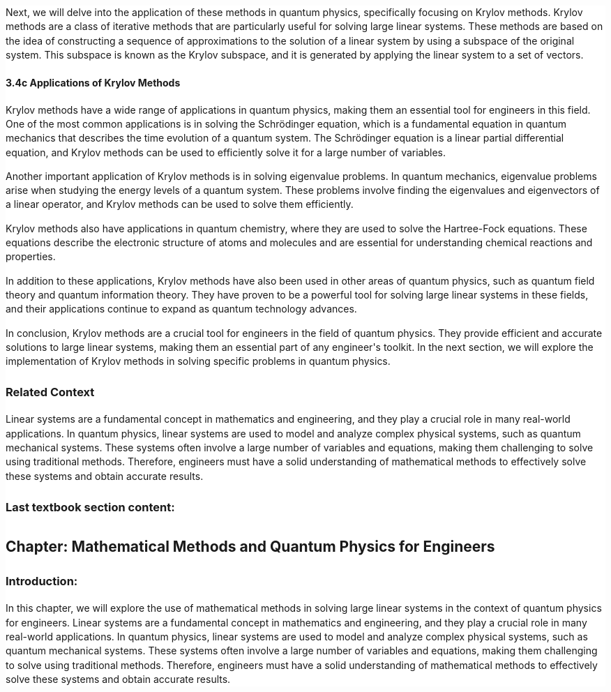 Next, we will delve into the application of these methods in quantum physics, specifically focusing on Krylov methods. Krylov methods are a class of iterative methods that are particularly useful for solving large linear systems. These methods are based on the idea of constructing a sequence of approximations to the solution of a linear system by using a subspace of the original system. This subspace is known as the Krylov subspace, and it is generated by applying the linear system to a set of vectors.

#### 3.4c Applications of Krylov Methods

Krylov methods have a wide range of applications in quantum physics, making them an essential tool for engineers in this field. One of the most common applications is in solving the Schrödinger equation, which is a fundamental equation in quantum mechanics that describes the time evolution of a quantum system. The Schrödinger equation is a linear partial differential equation, and Krylov methods can be used to efficiently solve it for a large number of variables.

Another important application of Krylov methods is in solving eigenvalue problems. In quantum mechanics, eigenvalue problems arise when studying the energy levels of a quantum system. These problems involve finding the eigenvalues and eigenvectors of a linear operator, and Krylov methods can be used to solve them efficiently.

Krylov methods also have applications in quantum chemistry, where they are used to solve the Hartree-Fock equations. These equations describe the electronic structure of atoms and molecules and are essential for understanding chemical reactions and properties.

In addition to these applications, Krylov methods have also been used in other areas of quantum physics, such as quantum field theory and quantum information theory. They have proven to be a powerful tool for solving large linear systems in these fields, and their applications continue to expand as quantum technology advances.

In conclusion, Krylov methods are a crucial tool for engineers in the field of quantum physics. They provide efficient and accurate solutions to large linear systems, making them an essential part of any engineer's toolkit. In the next section, we will explore the implementation of Krylov methods in solving specific problems in quantum physics. 


### Related Context
Linear systems are a fundamental concept in mathematics and engineering, and they play a crucial role in many real-world applications. In quantum physics, linear systems are used to model and analyze complex physical systems, such as quantum mechanical systems. These systems often involve a large number of variables and equations, making them challenging to solve using traditional methods. Therefore, engineers must have a solid understanding of mathematical methods to effectively solve these systems and obtain accurate results.

### Last textbook section content:

## Chapter: Mathematical Methods and Quantum Physics for Engineers

### Introduction:

In this chapter, we will explore the use of mathematical methods in solving large linear systems in the context of quantum physics for engineers. Linear systems are a fundamental concept in mathematics and engineering, and they play a crucial role in many real-world applications. In quantum physics, linear systems are used to model and analyze complex physical systems, such as quantum mechanical systems. These systems often involve a large number of variables and equations, making them challenging to solve using traditional methods. Therefore, engineers must have a solid understanding of mathematical methods to effectively solve these systems and obtain accurate results.
